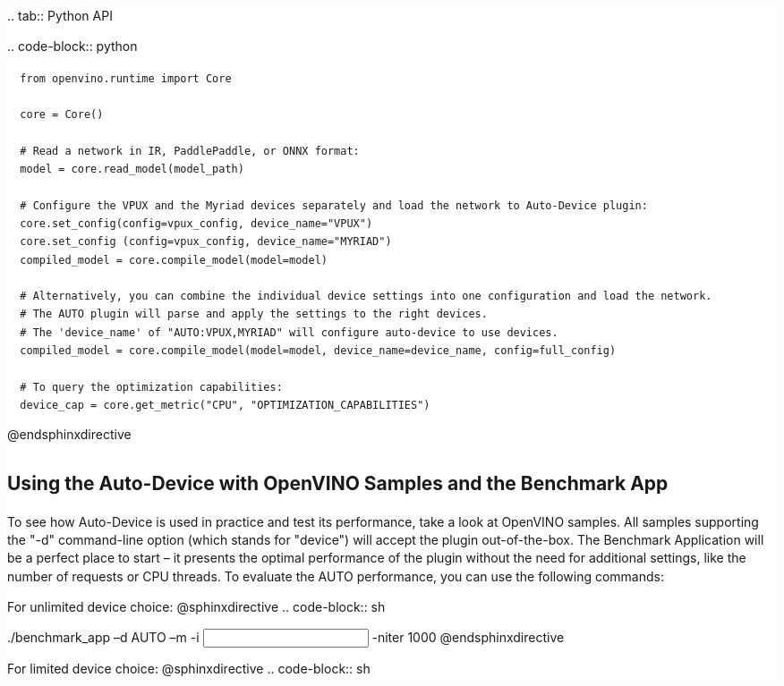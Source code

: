 .. tab:: Python API

   .. code-block:: python

      from openvino.runtime import Core
      
      core = Core()
      
      # Read a network in IR, PaddlePaddle, or ONNX format:
      model = core.read_model(model_path)
      
      # Configure the VPUX and the Myriad devices separately and load the network to Auto-Device plugin:
      core.set_config(config=vpux_config, device_name="VPUX")
      core.set_config (config=vpux_config, device_name="MYRIAD")
      compiled_model = core.compile_model(model=model)
      
      # Alternatively, you can combine the individual device settings into one configuration and load the network.
      # The AUTO plugin will parse and apply the settings to the right devices.
      # The 'device_name' of "AUTO:VPUX,MYRIAD" will configure auto-device to use devices.
      compiled_model = core.compile_model(model=model, device_name=device_name, config=full_config)
      
      # To query the optimization capabilities:
      device_cap = core.get_metric("CPU", "OPTIMIZATION_CAPABILITIES")
@endsphinxdirective

## Using the Auto-Device with OpenVINO Samples and the Benchmark App
To see how Auto-Device is used in practice and test its performance, take a look at OpenVINO samples. All samples supporting the "-d" command-line option (which stands for "device") will accept the plugin out-of-the-box. The Benchmark Application will be a perfect place to start – it presents the optimal performance of the plugin without the need for additional settings, like the number of requests or CPU threads. To evaluate the AUTO performance, you can use the following commands:

For unlimited device choice:
@sphinxdirective
.. code-block:: sh

   ./benchmark_app –d AUTO –m <model> -i <input> -niter 1000
@endsphinxdirective 
  
For limited device choice:
@sphinxdirective
.. code-block:: sh
